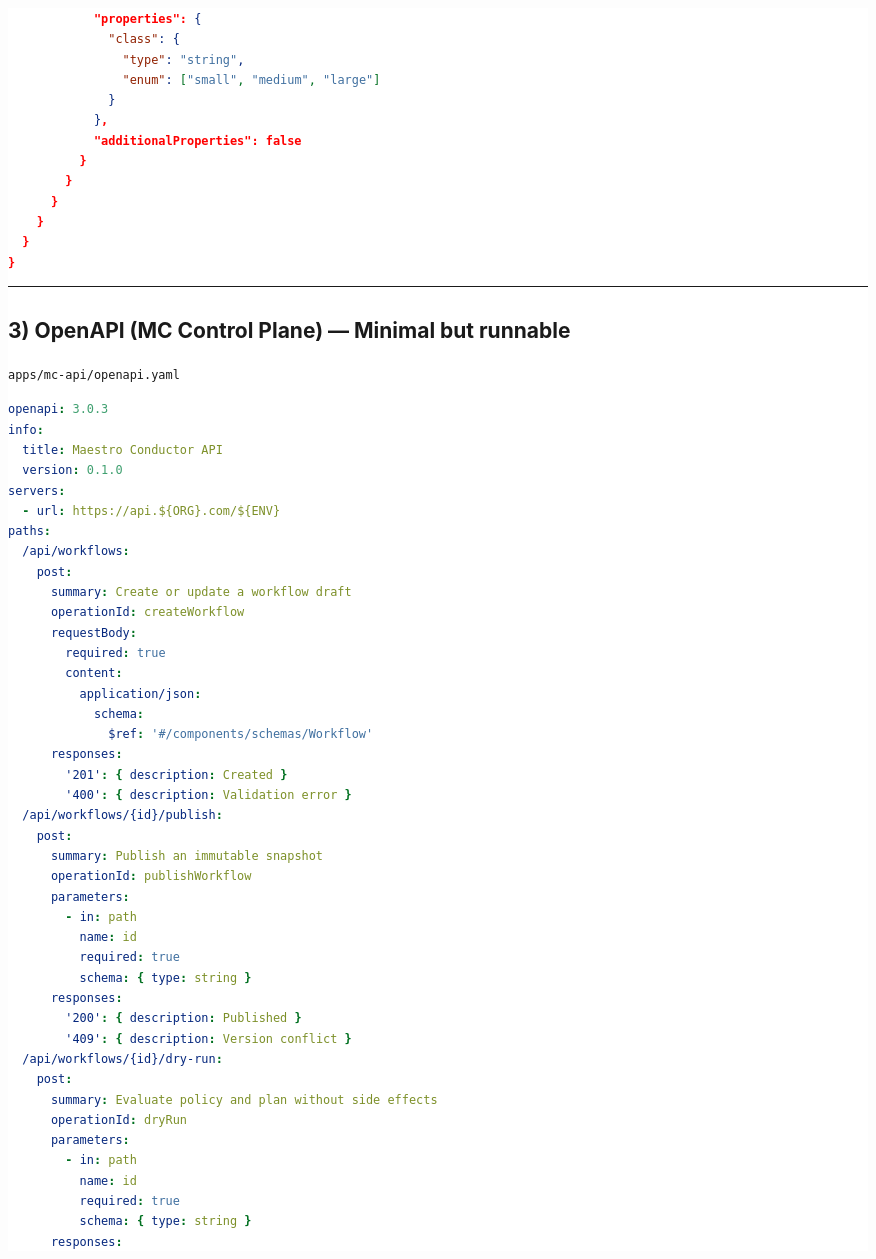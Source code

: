 ```json
            "properties": {
              "class": {
                "type": "string",
                "enum": ["small", "medium", "large"]
              }
            },
            "additionalProperties": false
          }
        }
      }
    }
  }
}
```

---

## 3) OpenAPI (MC Control Plane) — Minimal but runnable

`apps/mc-api/openapi.yaml`

```yaml
openapi: 3.0.3
info:
  title: Maestro Conductor API
  version: 0.1.0
servers:
  - url: https://api.${ORG}.com/${ENV}
paths:
  /api/workflows:
    post:
      summary: Create or update a workflow draft
      operationId: createWorkflow
      requestBody:
        required: true
        content:
          application/json:
            schema:
              $ref: '#/components/schemas/Workflow'
      responses:
        '201': { description: Created }
        '400': { description: Validation error }
  /api/workflows/{id}/publish:
    post:
      summary: Publish an immutable snapshot
      operationId: publishWorkflow
      parameters:
        - in: path
          name: id
          required: true
          schema: { type: string }
      responses:
        '200': { description: Published }
        '409': { description: Version conflict }
  /api/workflows/{id}/dry-run:
    post:
      summary: Evaluate policy and plan without side effects
      operationId: dryRun
      parameters:
        - in: path
          name: id
          required: true
          schema: { type: string }
      responses:
```